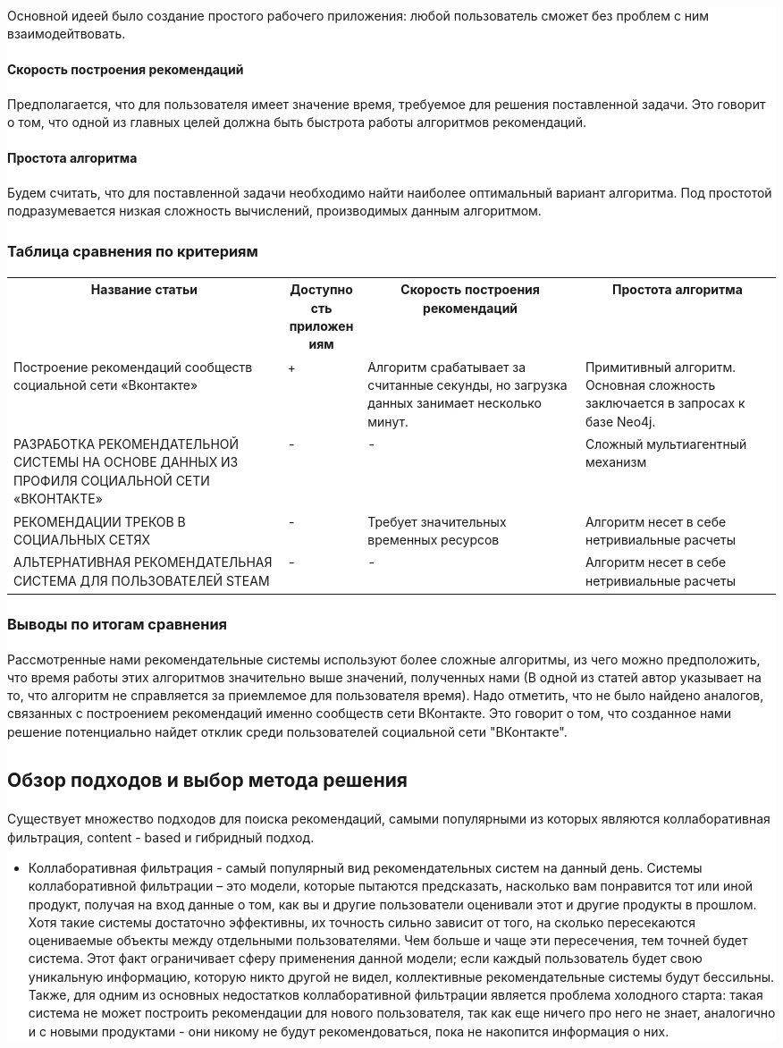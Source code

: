 Основной идеей было создание простого рабочего приложения: любой пользователь сможет без проблем  с ним взаимодейтвовать. 

#### Скорость построения рекомендаций

Предполагается, что для пользователя имеет значение время, требуемое для решения поставленной задачи.
Это говорит о том, что одной из главных целей должна быть быстрота работы алгоритмов рекомендаций.


#### Простота алгоритма

Будем считать, что для поставленной задачи необходимо найти наиболее оптимальный вариант алгоритма.
Под простотой подразумевается низкая сложность вычислений, производимых данным алгоритмом.

 

### Таблица сравнения по критериям

<table>
<tr><th>Название статьи</th><th>Доступность приложениям</th><th>Скорость построения рекомендаций</th><th>Простота алгоритма</th></tr> 
  <tr><td>Построение рекомендаций сообществ социальной сети «Вконтакте»</td>
    <td>+</td><td>Алгоритм срабатывает за считанные секунды, но загрузка данных занимает несколько минут.</td><td>Примитивный алгоритм. Основная сложность заключается в запросах к базе Neo4j.</td></tr>
  <tr><td>РАЗРАБОТКА РЕКОМЕНДАТЕЛЬНОЙ СИСТЕМЫ НА ОСНОВЕ ДАННЫХ ИЗ ПРОФИЛЯ СОЦИАЛЬНОЙ СЕТИ «ВКОНТАКТЕ»</td>
    <td>-</td><td>-</td><td>Сложный мультиагентный механизм</td></tr>
  <tr><td>РЕКОМЕНДАЦИИ ТРЕКОВ В СОЦИАЛЬНЫХ СЕТЯХ</td>
    <td>-</td><td>Требует значительных временных ресурсов</td><td>Алгоритм несет в себе нетривиальные расчеты</td></tr>
  <tr><td>АЛЬТЕРНАТИВНАЯ РЕКОМЕНДАТЕЛЬНАЯ СИСТЕМА ДЛЯ ПОЛЬЗОВАТЕЛЕЙ STEAM</td>
     <td>-</td><td>-</td><td>Алгоритм несет в себе нетривиальные расчеты</td></tr>
</table>

### Выводы по итогам сравнения

Рассмотренные нами рекомендательные системы используют более сложные алгоритмы, из чего можно предположить, что время работы этих алгоритмов значительно выше
значений, полученных нами (В одной из статей автор указывает на то, что алгоритм не справляется за приемлемое для пользователя время). Надо отметить, что не было найдено
аналогов, связанных с построением рекомендаций именно сообществ сети ВКонтакте. Это говорит о том, что созданное нами решение потенциально найдет отклик среди пользователей социальной сети "ВКонтакте".

## Обзор подходов и выбор метода решения

Существует множество подходов для поиска рекомендаций, самыми популярными из которых являются коллаборативная фильтрация, content - based и гибридный подход.

* Коллаборативная фильтрация - самый популярный вид рекомендательных систем на данный день. Системы коллаборативной фильтрации – это модели,
  которые пытаются предсказать, насколько вам понравится тот или иной продукт, получая на вход данные о том, как вы и другие пользователи
  оценивали этот и другие продукты в прошлом. Хотя такие системы достаточно эффективны, их точность сильно зависит от того, на сколько пересекаются оцениваемые объекты между отдельными пользователями.
  Чем больше и чаще эти пересечения, тем точней будет система.
  Этот факт ограничивает сферу применения данной модели; если каждый пользователь будет свою уникальную информацию, которую никто другой не видел, коллективные рекомендательные системы будут бессильны. 
  Также, для одним из основных недостатков коллаборативной фильтрации является  проблема холодного старта: такая система не может построить рекомендации для нового пользователя, 
  так как еще ничего про него не знает, аналогично и с новыми продуктами - они никому не будут рекомендоваться, пока не накопится информация о них.
  